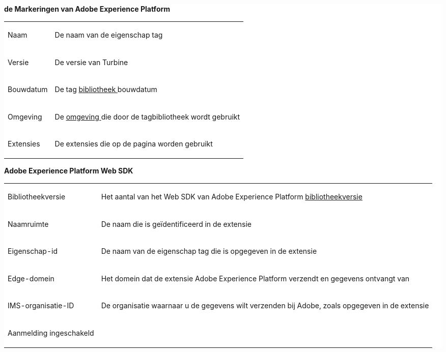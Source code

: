 
**de Markeringen van Adobe Experience Platform**

<table id="table_E9574975444A407887E26514D1BB1601"> 
 <tbody> 
  <tr> 
   <td colname="col1"> <p>Naam </p> </td> 
   <td colname="col2"> <p>De naam van de eigenschap tag <a href="https://experienceleague.adobe.com/docs/experience-platform/tags/admin/companies-and-properties.html?lang=nl-NL" format="https" scope="external"> </a> </p> </td> 
  </tr> 
  <tr> 
   <td colname="col1"> <p>Versie </p> </td> 
   <td colname="col2"> <p>De versie van Turbine </a> </p> </td> 
  </tr> 
  <tr> 
   <td colname="col1"> <p>Bouwdatum </p> </td> 
   <td colname="col2"> <p>De tag <a href="https://experienceleague.adobe.com/docs/experience-platform/tags/publish/libraries.html?lang=nl-NL" format="https" scope="external"> bibliotheek </a> bouwdatum </p> </td> 
  </tr> 
  <tr> 
   <td colname="col1"> <p>Omgeving </p> </td> 
   <td colname="col2"> <p>De <a href="https://experienceleague.adobe.com/docs/experience-platform/tags/publish/environments/environments.html?lang=nl-NL" format="https" scope="external"> omgeving </a> die door de tagbibliotheek wordt gebruikt </p> </td> 
  </tr> 
  <tr> 
   <td colname="col1"> <p>Extensies </p> </td> 
   <td colname="col2"> <p>De extensies die op de pagina worden gebruikt </p> </td> 
  </tr> 
 </tbody> 
</table>

**Adobe Experience Platform Web SDK**

<table id="table_DC76D63FA6EF4891906B9E1D3E4A8A6C"> 
 <tbody> 
  <tr> 
   <td colname="col1"> <p>Bibliotheekversie </p> </td> 
   <td colname="col2"> <p>Het aantal van het Web SDK van Adobe Experience Platform <a href="https://experienceleague.adobe.com/docs/experience-platform/web-sdk/extension/web-sdk-ext-release-notes.html" format="html" scope="external"> bibliotheekversie </a> </p> </td> 
  </tr> 
  <tr> 
   <td colname="col1"> <p>Naamruimte</p> </td> 
   <td colname="col2"> <p>De naam die is geïdentificeerd in de extensie</p> </td> 
  </tr> 
  <tr> 
   <td colname="col1"> <p>Eigenschap-id </p> </td> 
   <td colname="col2"> <p>De naam van de eigenschap tag die is opgegeven in de extensie </p> </td> 
  </tr> 
  <tr> 
   <td colname="col1"> <p>Edge-domein </p> </td> 
   <td colname="col2"> <p>Het domein dat de extensie Adobe Experience Platform verzendt en gegevens ontvangt van </p> </td> 
  </tr> 
  <tr> 
   <td colname="col1"> <p>IMS-organisatie-ID </p> </td> 
   <td colname="col2"> <p>De organisatie waarnaar u de gegevens wilt verzenden bij Adobe, zoals opgegeven in de extensie </p> </td> 
  </tr> 
  <tr> 
   <td colname="col1"> <p>Aanmelding ingeschakeld </p> </td> 
